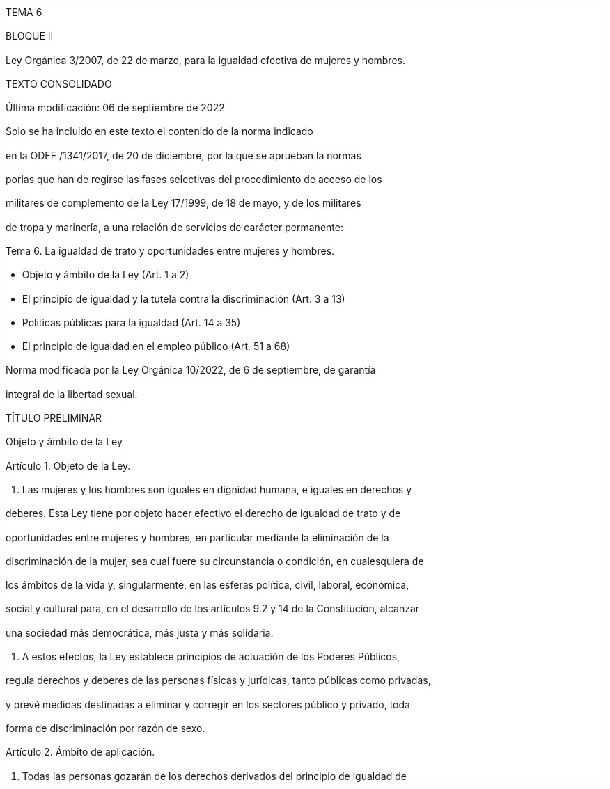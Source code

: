 TEMA 6

BLOQUE II

Ley Orgánica 3/2007, de 22 de marzo, para la igualdad efectiva de mujeres y hombres.

TEXTO CONSOLIDADO

Última modificación: 06 de septiembre de 2022

Solo se ha incluido en este texto el contenido de la norma indicado

en la ODEF /1341/2017, de 20 de diciembre, por la que se aprueban la normas

porlas que han de regirse las fases selectivas del procedimiento de acceso de los

militares de complemento de la Ley 17/1999, de 18 de mayo, y de los militares

de tropa y marinería, a una relación de servicios de carácter permanente:

Tema 6. La igualdad de trato y oportunidades entre mujeres y hombres.

* Objeto y ámbito de la Ley (Art. 1 a 2)

* El principio de igualdad y la tutela contra la discriminación (Art. 3 a 13)

* Políticas públicas para la igualdad (Art. 14 a 35)

* El principio de igualdad en el empleo público (Art. 51 a 68)

Norma modificada por la Ley Orgánica 10/2022, de 6 de septiembre, de garantía

integral de la libertad sexual.

TÍTULO PRELIMINAR

Objeto y ámbito de la Ley

Artículo 1. Objeto de la Ley.

1. Las mujeres y los hombres son iguales en dignidad humana, e iguales en derechos y

deberes. Esta Ley tiene por objeto hacer efectivo el derecho de igualdad de trato y de

oportunidades entre mujeres y hombres, en particular mediante la eliminación de la

discriminación de la mujer, sea cual fuere su circunstancia o condición, en cualesquiera de

los ámbitos de la vida y, singularmente, en las esferas política, civil, laboral, económica,


social y cultural para, en el desarrollo de los artículos 9.2 y 14 de la Constitución, alcanzar

una sociedad más democrática, más justa y más solidaria.

1. A estos efectos, la Ley establece principios de actuación de los Poderes Públicos,

regula derechos y deberes de las personas físicas y jurídicas, tanto públicas como privadas,

y prevé medidas destinadas a eliminar y corregir en los sectores público y privado, toda

forma de discriminación por razón de sexo.

Artículo 2. Ámbito de aplicación.

1. Todas las personas gozarán de los derechos derivados del principio de igualdad de
